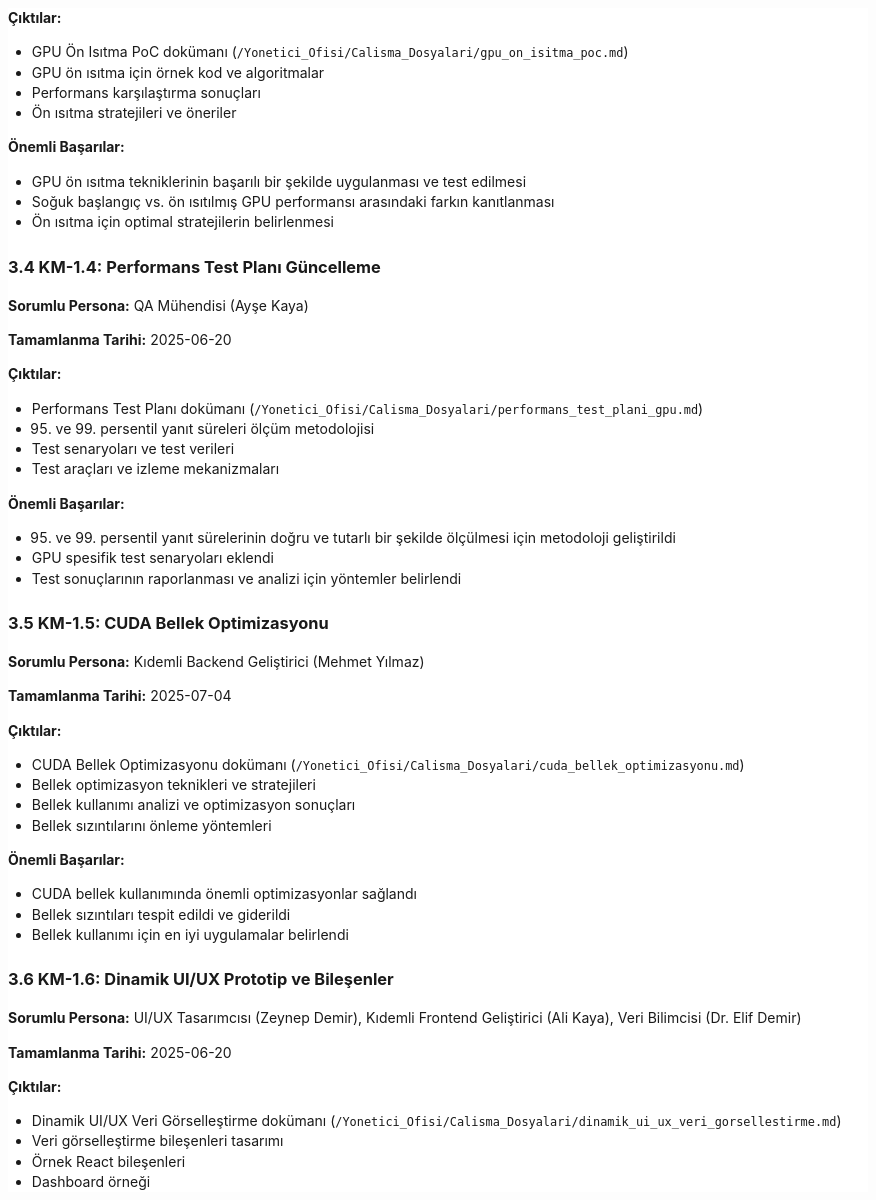 **Çıktılar:**
- GPU Ön Isıtma PoC dokümanı (`/Yonetici_Ofisi/Calisma_Dosyalari/gpu_on_isitma_poc.md`)
- GPU ön ısıtma için örnek kod ve algoritmalar
- Performans karşılaştırma sonuçları
- Ön ısıtma stratejileri ve öneriler

**Önemli Başarılar:**
- GPU ön ısıtma tekniklerinin başarılı bir şekilde uygulanması ve test edilmesi
- Soğuk başlangıç vs. ön ısıtılmış GPU performansı arasındaki farkın kanıtlanması
- Ön ısıtma için optimal stratejilerin belirlenmesi

### 3.4 KM-1.4: Performans Test Planı Güncelleme

**Sorumlu Persona:** QA Mühendisi (Ayşe Kaya)

**Tamamlanma Tarihi:** 2025-06-20

**Çıktılar:**
- Performans Test Planı dokümanı (`/Yonetici_Ofisi/Calisma_Dosyalari/performans_test_plani_gpu.md`)
- 95. ve 99. persentil yanıt süreleri ölçüm metodolojisi
- Test senaryoları ve test verileri
- Test araçları ve izleme mekanizmaları

**Önemli Başarılar:**
- 95. ve 99. persentil yanıt sürelerinin doğru ve tutarlı bir şekilde ölçülmesi için metodoloji geliştirildi
- GPU spesifik test senaryoları eklendi
- Test sonuçlarının raporlanması ve analizi için yöntemler belirlendi

### 3.5 KM-1.5: CUDA Bellek Optimizasyonu

**Sorumlu Persona:** Kıdemli Backend Geliştirici (Mehmet Yılmaz)

**Tamamlanma Tarihi:** 2025-07-04

**Çıktılar:**
- CUDA Bellek Optimizasyonu dokümanı (`/Yonetici_Ofisi/Calisma_Dosyalari/cuda_bellek_optimizasyonu.md`)
- Bellek optimizasyon teknikleri ve stratejileri
- Bellek kullanımı analizi ve optimizasyon sonuçları
- Bellek sızıntılarını önleme yöntemleri

**Önemli Başarılar:**
- CUDA bellek kullanımında önemli optimizasyonlar sağlandı
- Bellek sızıntıları tespit edildi ve giderildi
- Bellek kullanımı için en iyi uygulamalar belirlendi

### 3.6 KM-1.6: Dinamik UI/UX Prototip ve Bileşenler

**Sorumlu Persona:** UI/UX Tasarımcısı (Zeynep Demir), Kıdemli Frontend Geliştirici (Ali Kaya), Veri Bilimcisi (Dr. Elif Demir)

**Tamamlanma Tarihi:** 2025-06-20

**Çıktılar:**
- Dinamik UI/UX Veri Görselleştirme dokümanı (`/Yonetici_Ofisi/Calisma_Dosyalari/dinamik_ui_ux_veri_gorsellestirme.md`)
- Veri görselleştirme bileşenleri tasarımı
- Örnek React bileşenleri
- Dashboard örneği
